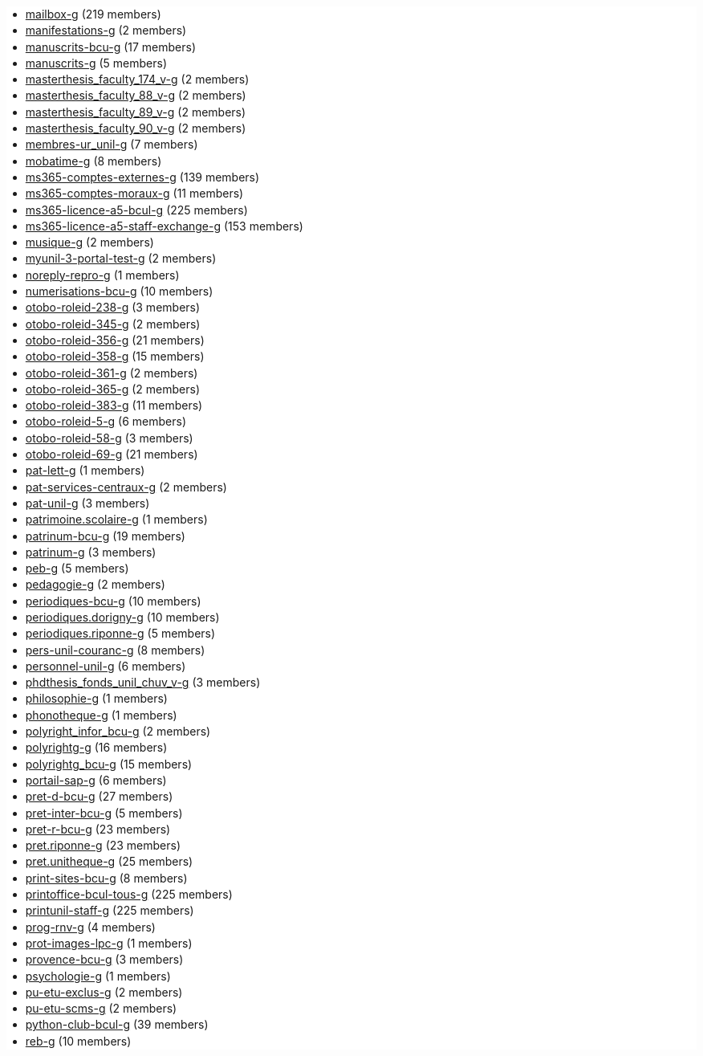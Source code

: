 - [mailbox-g](groups/mailbox-g.md) (219 members)
- [manifestations-g](groups/manifestations-g.md) (2 members)
- [manuscrits-bcu-g](groups/manuscrits-bcu-g.md) (17 members)
- [manuscrits-g](groups/manuscrits-g.md) (5 members)
- [masterthesis_faculty_174_v-g](groups/masterthesis_faculty_174_v-g.md) (2 members)
- [masterthesis_faculty_88_v-g](groups/masterthesis_faculty_88_v-g.md) (2 members)
- [masterthesis_faculty_89_v-g](groups/masterthesis_faculty_89_v-g.md) (2 members)
- [masterthesis_faculty_90_v-g](groups/masterthesis_faculty_90_v-g.md) (2 members)
- [membres-ur_unil-g](groups/membres-ur_unil-g.md) (7 members)
- [mobatime-g](groups/mobatime-g.md) (8 members)
- [ms365-comptes-externes-g](groups/ms365-comptes-externes-g.md) (139 members)
- [ms365-comptes-moraux-g](groups/ms365-comptes-moraux-g.md) (11 members)
- [ms365-licence-a5-bcul-g](groups/ms365-licence-a5-bcul-g.md) (225 members)
- [ms365-licence-a5-staff-exchange-g](groups/ms365-licence-a5-staff-exchange-g.md) (153 members)
- [musique-g](groups/musique-g.md) (2 members)
- [myunil-3-portal-test-g](groups/myunil-3-portal-test-g.md) (2 members)
- [noreply-repro-g](groups/noreply-repro-g.md) (1 members)
- [numerisations-bcu-g](groups/numerisations-bcu-g.md) (10 members)
- [otobo-roleid-238-g](groups/otobo-roleid-238-g.md) (3 members)
- [otobo-roleid-345-g](groups/otobo-roleid-345-g.md) (2 members)
- [otobo-roleid-356-g](groups/otobo-roleid-356-g.md) (21 members)
- [otobo-roleid-358-g](groups/otobo-roleid-358-g.md) (15 members)
- [otobo-roleid-361-g](groups/otobo-roleid-361-g.md) (2 members)
- [otobo-roleid-365-g](groups/otobo-roleid-365-g.md) (2 members)
- [otobo-roleid-383-g](groups/otobo-roleid-383-g.md) (11 members)
- [otobo-roleid-5-g](groups/otobo-roleid-5-g.md) (6 members)
- [otobo-roleid-58-g](groups/otobo-roleid-58-g.md) (3 members)
- [otobo-roleid-69-g](groups/otobo-roleid-69-g.md) (21 members)
- [pat-lett-g](groups/pat-lett-g.md) (1 members)
- [pat-services-centraux-g](groups/pat-services-centraux-g.md) (2 members)
- [pat-unil-g](groups/pat-unil-g.md) (3 members)
- [patrimoine.scolaire-g](groups/patrimoine_scolaire-g.md) (1 members)
- [patrinum-bcu-g](groups/patrinum-bcu-g.md) (19 members)
- [patrinum-g](groups/patrinum-g.md) (3 members)
- [peb-g](groups/peb-g.md) (5 members)
- [pedagogie-g](groups/pedagogie-g.md) (2 members)
- [periodiques-bcu-g](groups/periodiques-bcu-g.md) (10 members)
- [periodiques.dorigny-g](groups/periodiques_dorigny-g.md) (10 members)
- [periodiques.riponne-g](groups/periodiques_riponne-g.md) (5 members)
- [pers-unil-couranc-g](groups/pers-unil-couranc-g.md) (8 members)
- [personnel-unil-g](groups/personnel-unil-g.md) (6 members)
- [phdthesis_fonds_unil_chuv_v-g](groups/phdthesis_fonds_unil_chuv_v-g.md) (3 members)
- [philosophie-g](groups/philosophie-g.md) (1 members)
- [phonotheque-g](groups/phonotheque-g.md) (1 members)
- [polyright_infor_bcu-g](groups/polyright_infor_bcu-g.md) (2 members)
- [polyrightg-g](groups/polyrightg-g.md) (16 members)
- [polyrightg_bcu-g](groups/polyrightg_bcu-g.md) (15 members)
- [portail-sap-g](groups/portail-sap-g.md) (6 members)
- [pret-d-bcu-g](groups/pret-d-bcu-g.md) (27 members)
- [pret-inter-bcu-g](groups/pret-inter-bcu-g.md) (5 members)
- [pret-r-bcu-g](groups/pret-r-bcu-g.md) (23 members)
- [pret.riponne-g](groups/pret_riponne-g.md) (23 members)
- [pret.unitheque-g](groups/pret_unitheque-g.md) (25 members)
- [print-sites-bcu-g](groups/print-sites-bcu-g.md) (8 members)
- [printoffice-bcul-tous-g](groups/printoffice-bcul-tous-g.md) (225 members)
- [printunil-staff-g](groups/printunil-staff-g.md) (225 members)
- [prog-rnv-g](groups/prog-rnv-g.md) (4 members)
- [prot-images-lpc-g](groups/prot-images-lpc-g.md) (1 members)
- [provence-bcu-g](groups/provence-bcu-g.md) (3 members)
- [psychologie-g](groups/psychologie-g.md) (1 members)
- [pu-etu-exclus-g](groups/pu-etu-exclus-g.md) (2 members)
- [pu-etu-scms-g](groups/pu-etu-scms-g.md) (2 members)
- [python-club-bcul-g](groups/python-club-bcul-g.md) (39 members)
- [reb-g](groups/reb-g.md) (10 members)